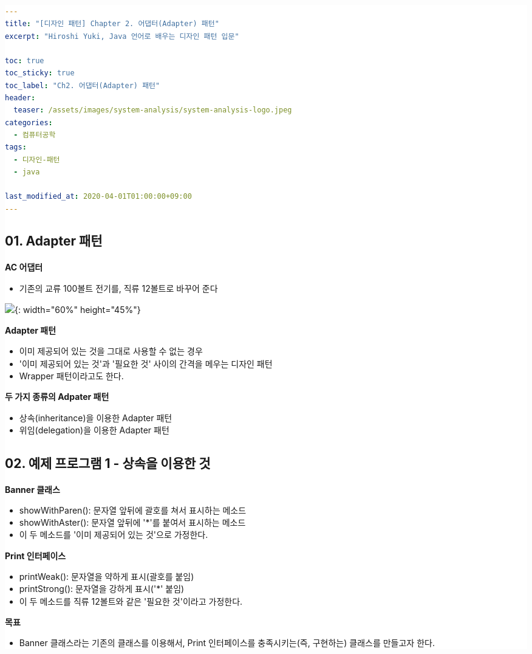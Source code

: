 ```yaml
---
title: "[디자인 패턴] Chapter 2. 어댑터(Adapter) 패턴" 
excerpt: "Hiroshi Yuki, Java 언어로 배우는 디자인 패턴 입문"  

toc: true
toc_sticky: true
toc_label: "Ch2. 어댑터(Adapter) 패턴"
header:
  teaser: /assets/images/system-analysis/system-analysis-logo.jpeg
categories: 
  - 컴퓨터공학
tags:
  - 디자인-패턴
  - java

last_modified_at: 2020-04-01T01:00:00+09:00  
---  
```


## 01. Adapter 패턴  

**AC 어댑터**  
  - 기존의 교류 100볼트 전기를, 직류 12볼트로 바꾸어 준다  

  ![](https://eliotjang.github.io/assets/images/system-analysis/ch02-1.png){: width="60%" height="45%"}  


**Adapter 패턴**  
  - 이미 제공되어 있는 것을 그대로 사용할 수 없는 경우
  - '이미 제공되어 있는 것'과 '필요한 것' 사이의 간격을 메우는 디자인 패턴
  - Wrapper 패턴이라고도 한다.  

**두 가지 종류의 Adpater 패턴**  
  - 상속(inheritance)을 이용한 Adapter 패턴
  - 위임(delegation)을 이용한 Adapter 패턴  


## 02. 예제 프로그램 1 - 상속을 이용한 것  

**Banner 클래스**
  - showWithParen(): 문자열 앞뒤에 괄호를 쳐서 표시하는 메소드
  - showWithAster(): 문자열 앞뒤에 '*'를 붙여서 표시하는 메소드
  - 이 두 메소드를 '이미 제공되어 있는 것'으로 가정한다.  

**Print 인터페이스**
  - printWeak(): 문자열을 약하게 표시(괄호를 붙임)
  - printStrong(): 문자열을 강하게 표시('*' 붙임)
  - 이 두 메소드를 직류 12볼트와 같은 '필요한 것'이라고 가정한다.  

**목표**
  - Banner 클래스라는 기존의 클래스를 이용해서, Print 인터페이스를 충족시키는(즉, 구현하는) 클래스를 만들고자 한다.  

